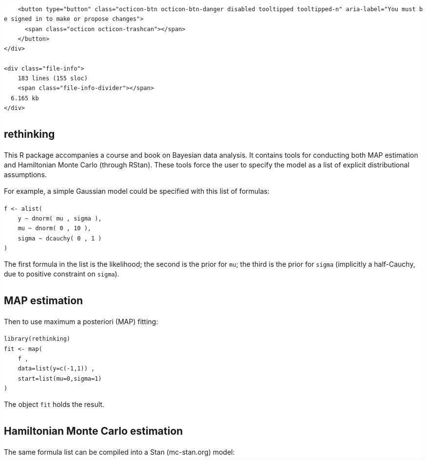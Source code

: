         <button type="button" class="octicon-btn octicon-btn-danger disabled tooltipped tooltipped-n" aria-label="You must be signed in to make or propose changes">
          <span class="octicon octicon-trashcan"></span>
        </button>
    </div>

    <div class="file-info">
        183 lines (155 sloc)
        <span class="file-info-divider"></span>
      6.165 kb
    </div>
  </div>
    <div id="readme" class="blob instapaper_body">
    <article class="markdown-body entry-content" itemprop="mainContentOfPage"><h1>
<a id="user-content-rethinking" class="anchor" href="#rethinking" aria-hidden="true"><span class="octicon octicon-link"></span></a>rethinking</h1>

<p>This R package accompanies a course and book on Bayesian data analysis. It contains tools for conducting both MAP estimation and Hamiltonian Monte Carlo (through RStan). These tools force the user to specify the model as a list of explicit distributional assumptions.</p>

<p>For example, a simple Gaussian model could be specified with this list of formulas:</p>

<pre><code>f &lt;- alist(
    y ~ dnorm( mu , sigma ),
    mu ~ dnorm( 0 , 10 ),
    sigma ~ dcauchy( 0 , 1 )
)
</code></pre>

<p>The first formula in the list is the likelihood; the second is the prior for <code>mu</code>; the third is the prior for <code>sigma</code> (implicitly a half-Cauchy, due to positive constraint on <code>sigma</code>).</p>

<h2>
<a id="user-content-map-estimation" class="anchor" href="#map-estimation" aria-hidden="true"><span class="octicon octicon-link"></span></a>MAP estimation</h2>

<p>Then to use maximum a posteriori (MAP) fitting:</p>

<pre><code>library(rethinking)
fit &lt;- map( 
    f , 
    data=list(y=c(-1,1)) , 
    start=list(mu=0,sigma=1)
)
</code></pre>

<p>The object <code>fit</code> holds the result.</p>

<h2>
<a id="user-content-hamiltonian-monte-carlo-estimation" class="anchor" href="#hamiltonian-monte-carlo-estimation" aria-hidden="true"><span class="octicon octicon-link"></span></a>Hamiltonian Monte Carlo estimation</h2>

<p>The same formula list can be compiled into a Stan (mc-stan.org) model:</p>
